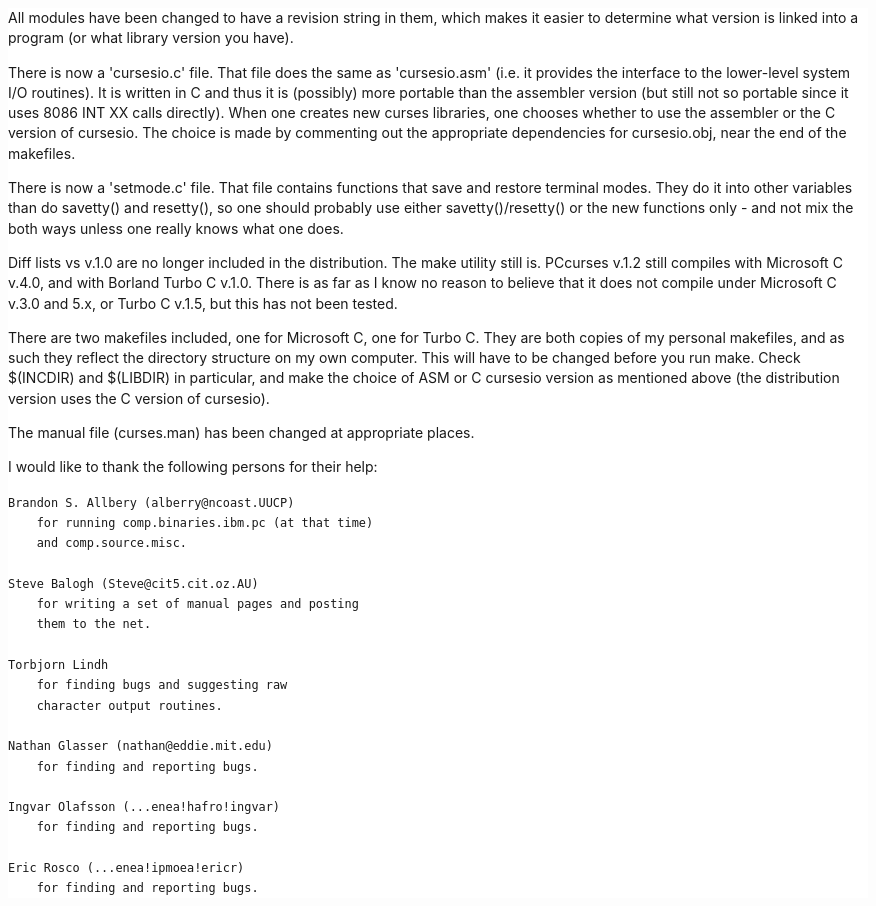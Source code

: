   All modules have been changed to have a revision string in them, which
makes it easier to determine what version is linked into a program (or
what library version you have).

  There is now a 'cursesio.c' file. That file does the same as
'cursesio.asm' (i.e. it provides the interface to the lower-level system
I/O routines). It is written in C and thus it is (possibly) more
portable than the assembler version (but still not so portable since it
uses 8086 INT XX calls directly). When one creates new curses libraries,
one chooses whether to use the assembler or the C version of cursesio.
The choice is made by commenting out the appropriate dependencies for
cursesio.obj, near the end of the makefiles.

  There is now a 'setmode.c' file. That file contains functions that
save and restore terminal modes. They do it into other variables than do
savetty() and resetty(), so one should probably use either
savetty()/resetty() or the new functions only - and not mix the both
ways unless one really knows what one does.

  Diff lists vs v.1.0 are no longer included in the distribution. The
make utility still is. PCcurses v.1.2 still compiles with Microsoft C
v.4.0, and with Borland Turbo C v.1.0. There is as far as I know no
reason to believe that it does not compile under Microsoft C v.3.0 and
5.x, or Turbo C v.1.5, but this has not been tested.

  There are two makefiles included, one for Microsoft C, one for Turbo
C. They are both copies of my personal makefiles, and as such they
reflect the directory structure on my own computer. This will have to be
changed before you run make. Check $(INCDIR) and $(LIBDIR) in
particular, and make the choice of ASM or C cursesio version as
mentioned above (the distribution version uses the C version of
cursesio).

  The manual file (curses.man) has been changed at appropriate places.

  I would like to thank the following persons for their help:

  	Brandon S. Allbery (alberry@ncoast.UUCP)
		for running comp.binaries.ibm.pc (at that time)
		and comp.source.misc.

	Steve Balogh (Steve@cit5.cit.oz.AU)
  		for writing a set of manual pages and posting
		them to the net.

	Torbjorn Lindh
		for finding bugs and suggesting raw
		character output routines.

	Nathan Glasser (nathan@eddie.mit.edu)
  		for finding and reporting bugs.

	Ingvar Olafsson (...enea!hafro!ingvar)
  		for finding and reporting bugs.

	Eric Rosco (...enea!ipmoea!ericr)
  		for finding and reporting bugs.
